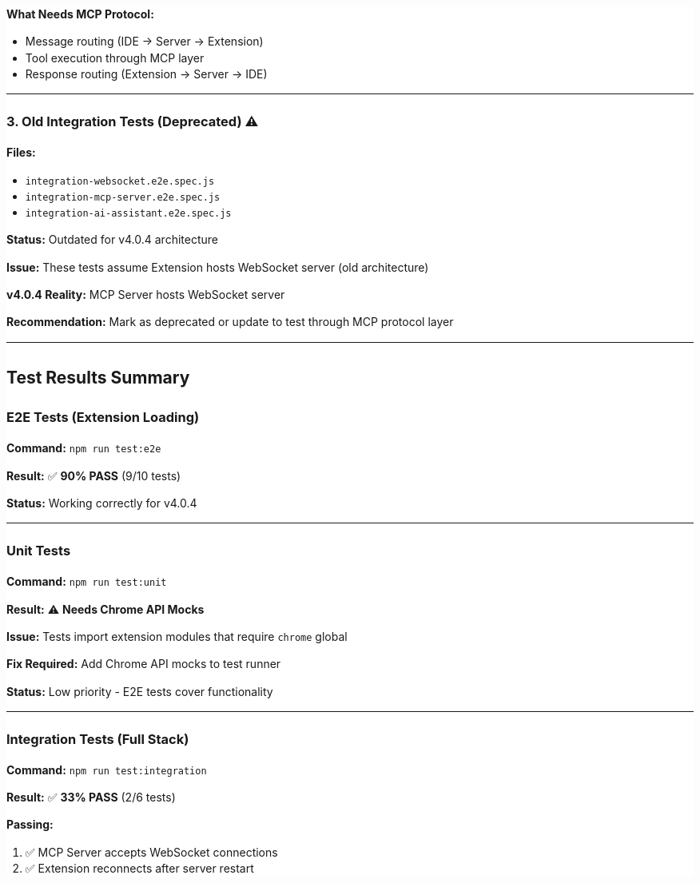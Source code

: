 **What Needs MCP Protocol:**
- Message routing (IDE → Server → Extension)
- Tool execution through MCP layer
- Response routing (Extension → Server → IDE)

---

### 3. Old Integration Tests (Deprecated) ⚠️

**Files:**
- `integration-websocket.e2e.spec.js`
- `integration-mcp-server.e2e.spec.js`
- `integration-ai-assistant.e2e.spec.js`

**Status:** Outdated for v4.0.4 architecture

**Issue:** These tests assume Extension hosts WebSocket server (old architecture)

**v4.0.4 Reality:** MCP Server hosts WebSocket server

**Recommendation:** Mark as deprecated or update to test through MCP protocol layer

---

## Test Results Summary

### E2E Tests (Extension Loading)
**Command:** `npm run test:e2e`

**Result:** ✅ **90% PASS** (9/10 tests)

**Status:** Working correctly for v4.0.4

---

### Unit Tests
**Command:** `npm run test:unit`

**Result:** ⚠️ **Needs Chrome API Mocks**

**Issue:** Tests import extension modules that require `chrome` global

**Fix Required:** Add Chrome API mocks to test runner

**Status:** Low priority - E2E tests cover functionality

---

### Integration Tests (Full Stack)
**Command:** `npm run test:integration`

**Result:** ✅ **33% PASS** (2/6 tests)

**Passing:**
1. ✅ MCP Server accepts WebSocket connections
2. ✅ Extension reconnects after server restart
